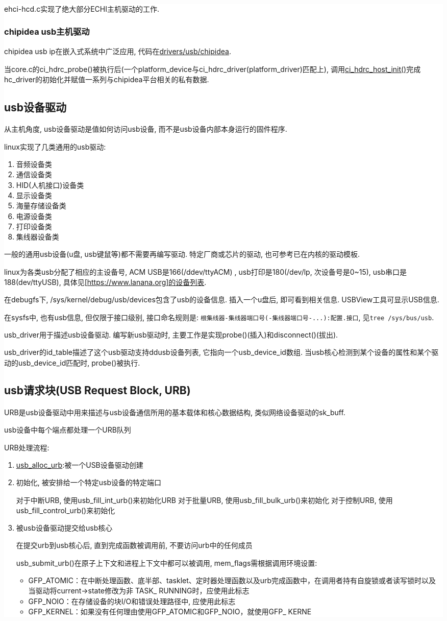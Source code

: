 ehci-hcd.c实现了绝大部分ECHI主机驱动的工作.

### chipidea usb主机驱动
chipidea usb ip在嵌入式系统中广泛应用, 代码在[drivers/usb/chipidea](https://elixir.bootlin.com/linux/v6.6.22/source/drivers/usb/chipidea).

当core.c的ci_hdrc_probe()被执行后(一个platform_device与ci_hdrc_driver(platform_driver)匹配上), 调用[ci_hdrc_host_init()](https://elixir.bootlin.com/linux/v6.6.22/source/drivers/usb/chipidea/host.c#L467)完成hc_driver的初始化并赋值一系列与chipidea平台相关的私有数据.

## usb设备驱动
从主机角度, usb设备驱动是值如何访问usb设备, 而不是usb设备内部本身运行的固件程序.

linux实现了几类通用的usb驱动:
1. 音频设备类
1. 通信设备类
1. HID(人机接口)设备类
1. 显示设备类
1. 海量存储设备类
1. 电源设备类
1. 打印设备类
1. 集线器设备类

一般的通用usb设备(u盘, usb键鼠等)都不需要再编写驱动. 特定厂商或芯片的驱动, 也可参考已在内核的驱动模板.

linux为各类usb分配了相应的主设备号, ACM USB是166(/ddev/ttyACM<n>) , usb打印是180(/dev/lp<n>, 次设备号是0~15), usb串口是188(dev/ttyUSB<n>), 具体见[https://www.lanana.org]的设备列表.

在debugfs下, /sys/kernel/debug/usb/devices包含了usb的设备信息. 插入一个u盘后, 即可看到相关信息. USBView工具可显示USB信息.

在sysfs中, 也有usb信息, 但仅限于接口级别, 接口命名规则是: `根集线器-集线器端口号(-集线器端口号-...):配置.接口`, 见`tree /sys/bus/usb`.

usb_driver用于描述usb设备驱动. 编写新usb驱动时, 主要工作是实现probe()(插入)和disconnect()(拔出).

usb_driver的id_table描述了这个usb驱动支持ddusb设备列表, 它指向一个usb_device_id数组. 当usb核心检测到某个设备的属性和某个驱动的usb_device_id匹配时, probe()被执行.

## usb请求块(USB Request Block, URB)
URB是usb设备驱动中用来描述与usb设备通信所用的基本载体和核心数据结构, 类似网络设备驱动的sk_buff.

usb设备中每个端点都处理一个URB队列

URB处理流程:
1. [usb_alloc_urb](https://elixir.bootlin.com/linux/v6.6.22/source/drivers/usb/core/urb.c#L71):被一个USB设备驱动创建
2. 初始化, 被安排给一个特定usb设备的特定端口

	对于中断URB, 使用usb_fill_int_urb()来初始化URB
	对于批量URB, 使用usb_fill_bulk_urb()来初始化
	对于控制URB, 使用usb_fill_control_urb()来初始化
3. 被usb设备驱动提交给usb核心

	在提交urb到usb核心后, 直到完成函数被调用前, 不要访问urb中的任何成员

	usb_submit_urb()在原子上下文和进程上下文中都可以被调用, mem_flags需根据调用环境设置:
	-  GFP_ATOMIC：在中断处理函数、底半部、tasklet、定时器处理函数以及urb完成函数中，在调用者持有自旋锁或者读写锁时以及当驱动将current->state修改为非 TASK_ RUNNING时，应使用此标志
    - GFP_NOIO：在存储设备的块I/O和错误处理路径中, 应使用此标志
    - GFP_KERNEL：如果没有任何理由使用GFP_ATOMIC和GFP_NOIO，就使用GFP_ KERNE
                        